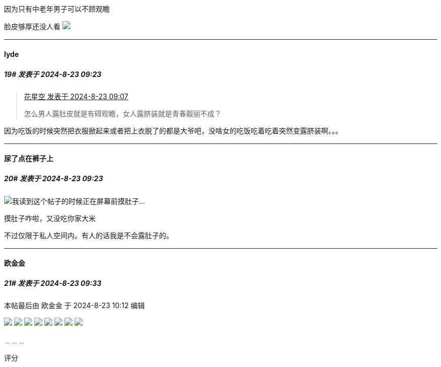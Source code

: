 因为只有中老年男子可以不顾观瞻

脸皮够厚还没人看
<img src="https://static.saraba1st.com/image/smiley/face2017/056.gif" referrerpolicy="no-referrer">

*****

####  lyde  
##### 19#       发表于 2024-8-23 09:23

<blockquote><a href="httphttps://bbs.saraba1st.com/2b/forum.php?mod=redirect&amp;goto=findpost&amp;pid=65987531&amp;ptid=2196177" target="_blank">花星空 发表于 2024-8-23 09:07</a>

怎么男人露肚皮就是有碍观瞻，女人露脐装就是青春靓丽不成？</blockquote>
因为吃饭的时候突然把衣服掀起来或者把上衣脱了的都是大爷吧，没啥女的吃饭吃着吃着突然变露脐装啊。。。

*****

####  尿了点在裤子上  
##### 20#       发表于 2024-8-23 09:23

<img src="https://static.saraba1st.com/image/smiley/face2017/126.png" referrerpolicy="no-referrer">我读到这个帖子的时候正在屏幕前摸肚子...

摸肚子咋啦，又没吃你家大米

不过仅限于私人空间内。有人的话我是不会露肚子的。

*****

####  欧金金  
##### 21#       发表于 2024-8-23 09:33

 本帖最后由 欧金金 于 2024-8-23 10:12 编辑 

<img src="https://p.sda1.dev/6/8b06c539fd154249560c534f91691116/01.jpg" referrerpolicy="no-referrer">

<img src="https://p.sda1.dev/6/363988f8133a4f1c817ffc7d7a02c2d7/03.jpg" referrerpolicy="no-referrer">

<img src="https://p.sda1.dev/6/148efa96267603ceb092e32cf1eb7a35/09.jpg" referrerpolicy="no-referrer">

<img src="https://img.saraba1st.com/forum/202408/19/114434nyyo5j9kyozeyjjq.jpg" referrerpolicy="no-referrer">

<img src="https://img.saraba1st.com/forum/202406/21/183923f3kdo83c8322st2x.jpg" referrerpolicy="no-referrer">

<img src="https://p.sda1.dev/6/7f6be3fe59b01474c9590a985f582e5f/33.jpg" referrerpolicy="no-referrer">

<img src="https://p.sda1.dev/14/79803997ebd36bdf6c4bd741e7203a5b/42.jpg" referrerpolicy="no-referrer">

<img src="https://p.sda1.dev/14/e3f4f1bd4afb7c2f4138f07ea6a1c3f0/101.png" referrerpolicy="no-referrer">

﹍﹍﹍

评分
